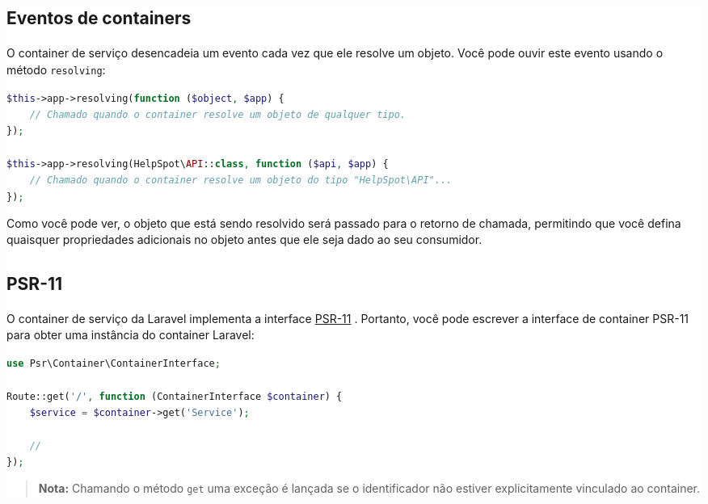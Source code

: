 

## Eventos de containers

O container de serviço desencadeia um evento cada vez que ele resolve um objeto. Você pode ouvir este evento usando o método `resolving`:

```php
$this->app->resolving(function ($object, $app) { 
  	// Chamado quando o container resolve um objeto de qualquer tipo. 
}); 

$this->app->resolving(HelpSpot\API::class, function ($api, $app) { 
  	// Chamado quando o container resolve um objeto do tipo "HelpSpot\API"... 
}); 
```

Como você pode ver, o objeto que está sendo resolvido será passado para o retorno de chamada, permitindo que você defina quaisquer propriedades adicionais no objeto antes que ele seja dado ao seu consumidor.



## PSR-11

O container de serviço da Laravel implementa a interface [PSR-11](https://github.com/php-fig/fig-standards/blob/master/accepted/PSR-11-container.md) . Portanto, você pode escrever a interface de container PSR-11 para obter uma instância do container Laravel:

```php
use Psr\Container\ContainerInterface; 

Route::get('/', function (ContainerInterface $container) { 
  	$service = $container->get('Service'); 

  	// 
}); 
```

> **Nota:** Chamando o método `get` uma exceção é lançada se o identificador não estiver explicitamente vinculado ao container.